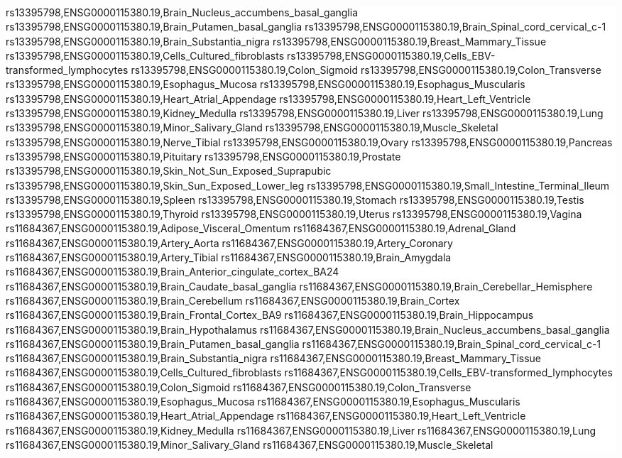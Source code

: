 rs13395798,ENSG0000115380.19,Brain_Nucleus_accumbens_basal_ganglia
rs13395798,ENSG0000115380.19,Brain_Putamen_basal_ganglia
rs13395798,ENSG0000115380.19,Brain_Spinal_cord_cervical_c-1
rs13395798,ENSG0000115380.19,Brain_Substantia_nigra
rs13395798,ENSG0000115380.19,Breast_Mammary_Tissue
rs13395798,ENSG0000115380.19,Cells_Cultured_fibroblasts
rs13395798,ENSG0000115380.19,Cells_EBV-transformed_lymphocytes
rs13395798,ENSG0000115380.19,Colon_Sigmoid
rs13395798,ENSG0000115380.19,Colon_Transverse
rs13395798,ENSG0000115380.19,Esophagus_Mucosa
rs13395798,ENSG0000115380.19,Esophagus_Muscularis
rs13395798,ENSG0000115380.19,Heart_Atrial_Appendage
rs13395798,ENSG0000115380.19,Heart_Left_Ventricle
rs13395798,ENSG0000115380.19,Kidney_Medulla
rs13395798,ENSG0000115380.19,Liver
rs13395798,ENSG0000115380.19,Lung
rs13395798,ENSG0000115380.19,Minor_Salivary_Gland
rs13395798,ENSG0000115380.19,Muscle_Skeletal
rs13395798,ENSG0000115380.19,Nerve_Tibial
rs13395798,ENSG0000115380.19,Ovary
rs13395798,ENSG0000115380.19,Pancreas
rs13395798,ENSG0000115380.19,Pituitary
rs13395798,ENSG0000115380.19,Prostate
rs13395798,ENSG0000115380.19,Skin_Not_Sun_Exposed_Suprapubic
rs13395798,ENSG0000115380.19,Skin_Sun_Exposed_Lower_leg
rs13395798,ENSG0000115380.19,Small_Intestine_Terminal_Ileum
rs13395798,ENSG0000115380.19,Spleen
rs13395798,ENSG0000115380.19,Stomach
rs13395798,ENSG0000115380.19,Testis
rs13395798,ENSG0000115380.19,Thyroid
rs13395798,ENSG0000115380.19,Uterus
rs13395798,ENSG0000115380.19,Vagina
rs11684367,ENSG0000115380.19,Adipose_Visceral_Omentum
rs11684367,ENSG0000115380.19,Adrenal_Gland
rs11684367,ENSG0000115380.19,Artery_Aorta
rs11684367,ENSG0000115380.19,Artery_Coronary
rs11684367,ENSG0000115380.19,Artery_Tibial
rs11684367,ENSG0000115380.19,Brain_Amygdala
rs11684367,ENSG0000115380.19,Brain_Anterior_cingulate_cortex_BA24
rs11684367,ENSG0000115380.19,Brain_Caudate_basal_ganglia
rs11684367,ENSG0000115380.19,Brain_Cerebellar_Hemisphere
rs11684367,ENSG0000115380.19,Brain_Cerebellum
rs11684367,ENSG0000115380.19,Brain_Cortex
rs11684367,ENSG0000115380.19,Brain_Frontal_Cortex_BA9
rs11684367,ENSG0000115380.19,Brain_Hippocampus
rs11684367,ENSG0000115380.19,Brain_Hypothalamus
rs11684367,ENSG0000115380.19,Brain_Nucleus_accumbens_basal_ganglia
rs11684367,ENSG0000115380.19,Brain_Putamen_basal_ganglia
rs11684367,ENSG0000115380.19,Brain_Spinal_cord_cervical_c-1
rs11684367,ENSG0000115380.19,Brain_Substantia_nigra
rs11684367,ENSG0000115380.19,Breast_Mammary_Tissue
rs11684367,ENSG0000115380.19,Cells_Cultured_fibroblasts
rs11684367,ENSG0000115380.19,Cells_EBV-transformed_lymphocytes
rs11684367,ENSG0000115380.19,Colon_Sigmoid
rs11684367,ENSG0000115380.19,Colon_Transverse
rs11684367,ENSG0000115380.19,Esophagus_Mucosa
rs11684367,ENSG0000115380.19,Esophagus_Muscularis
rs11684367,ENSG0000115380.19,Heart_Atrial_Appendage
rs11684367,ENSG0000115380.19,Heart_Left_Ventricle
rs11684367,ENSG0000115380.19,Kidney_Medulla
rs11684367,ENSG0000115380.19,Liver
rs11684367,ENSG0000115380.19,Lung
rs11684367,ENSG0000115380.19,Minor_Salivary_Gland
rs11684367,ENSG0000115380.19,Muscle_Skeletal